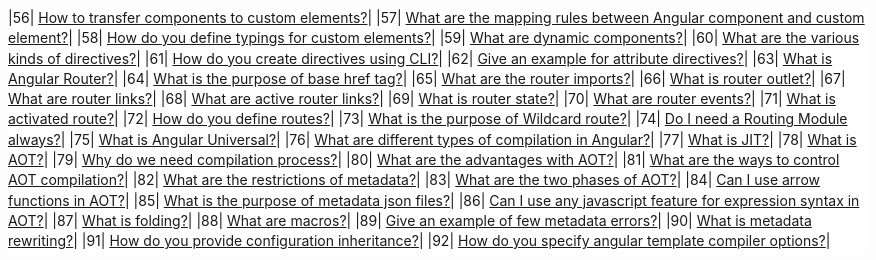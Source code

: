|56| [How to transfer components to custom elements?](#how-to-transfer-components-to-custom-elements)|
|57| [What are the mapping rules between Angular component and custom element?](#what-are-the-mapping-rules-between-angular-component-and-custom-element)|
|58| [How do you define typings for custom elements?](#how-do-you-define-typings-for-custom-elements)|
|59| [What are dynamic components?](#what-are-dynamic-components)|
|60| [What are the various kinds of directives?](#what-are-the-various-kinds-of-directives)|
|61| [How do you create directives using CLI?](#how-do-you-create-directives-using-cli)|
|62| [Give an example for attribute directives?](#give-an-example-for-attribute-directives)|
|63| [What is Angular Router?](#what-is-angular-router)|
|64| [What is the purpose of base href tag?](#what-is-the-purpose-of-base-href-tag)|
|65| [What are the router imports?](#what-are-the-router-imports)|
|66| [What is router outlet?](#what-is-router-outlet)|
|67| [What are router links?](#what-are-router-links)|
|68| [What are active router links?](#what-are-active-router-links)|
|69| [What is router state?](#what-is-router-state)|
|70| [What are router events?](#what-are-router-events)|
|71| [What is activated route?](#what-is-activated-route)|
|72| [How do you define routes?](#how-do-you-define-routes)|
|73| [What is the purpose of Wildcard route?](#what-is-the-purpose-of-wildcard-route)|
|74| [Do I need a Routing Module always?](#do-i-need-a-routing-module-always)|
|75| [What is Angular Universal?](#what-is-angular-universal)|
|76| [What are different types of compilation in Angular?](#what-are-different-types-of-compilation-in-angular)|
|77| [What is JIT?](#what-is-jit)|
|78| [What is AOT?](#what-is-aot)|
|79| [Why do we need compilation process?](#why-do-we-need-compilation-process)|
|80| [What are the advantages with AOT?](#what-are-the-advantages-with-aot)|
|81| [What are the ways to control AOT compilation?](#what-are-the-ways-to-control-aot-compilation)|
|82| [What are the restrictions of metadata?](#what-are-the-restrictions-of-metadata)|
|83| [What are the two phases of AOT?](#what-are-the-two-phases-of-aot)|
|84| [Can I use arrow functions in AOT?](#can-i-use-arrow-functions-in-aot)|
|85| [What is the purpose of metadata json files?](#what-is-the-purpose-of-metadata-json-files)|
|86| [Can I use any javascript feature for expression syntax in AOT?](#can-i-use-any-javascript-feature-for-expression-syntax-in-aot)|
|87| [What is folding?](#what-is-folding)|
|88| [What are macros?](#what-are-macros)|
|89| [Give an example of few metadata errors?](#give-an-example-of-few-metadata-errors)|
|90| [What is metadata rewriting?](#what-is-metadata-rewriting)|
|91| [How do you provide configuration inheritance?](#how-do-you-provide-configuration-inheritance)|
|92| [How do you specify angular template compiler options?](#how-do-you-specify-angular-template-compiler-options)|